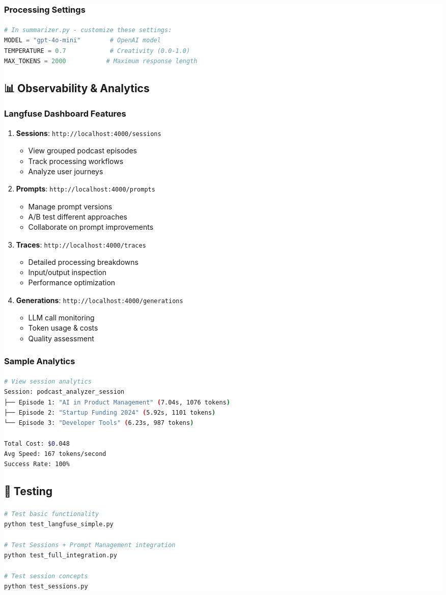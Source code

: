 ### Processing Settings

```python
# In summarizer.py - customize these settings:
MODEL = "gpt-4o-mini"        # OpenAI model
TEMPERATURE = 0.7            # Creativity (0.0-1.0)
MAX_TOKENS = 2000           # Maximum response length
```

## 📊 Observability & Analytics

### Langfuse Dashboard Features

1. **Sessions**: `http://localhost:4000/sessions`
   - View grouped podcast episodes
   - Track processing workflows
   - Analyze user journeys

2. **Prompts**: `http://localhost:4000/prompts` 
   - Manage prompt versions
   - A/B test different approaches
   - Collaborate on prompt improvements

3. **Traces**: `http://localhost:4000/traces`
   - Detailed processing breakdowns
   - Input/output inspection
   - Performance optimization

4. **Generations**: `http://localhost:4000/generations`
   - LLM call monitoring
   - Token usage & costs
   - Quality assessment

### Sample Analytics

```bash
# View session analytics
Session: podcast_analyzer_session
├── Episode 1: "AI in Product Management" (7.04s, 1076 tokens)
├── Episode 2: "Startup Funding 2024" (5.92s, 1101 tokens)  
└── Episode 3: "Developer Tools" (6.23s, 987 tokens)

Total Cost: $0.048
Avg Speed: 167 tokens/second
Success Rate: 100%
```

## 🧪 Testing

```bash
# Test basic functionality
python test_langfuse_simple.py

# Test Sessions + Prompt Management integration  
python test_full_integration.py

# Test session concepts
python test_sessions.py
```
